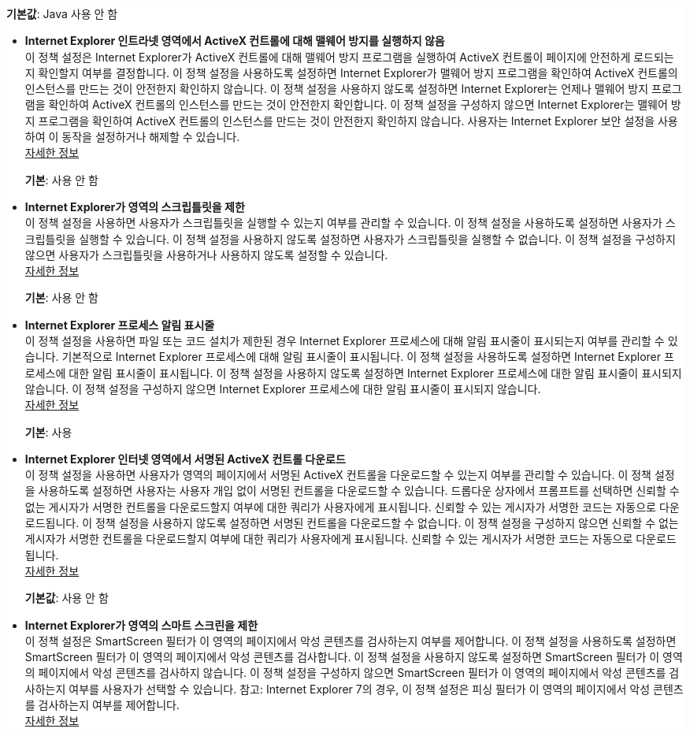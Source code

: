   **기본값**: Java 사용 안 함 
  
- **Internet Explorer 인트라넷 영역에서 ActiveX 컨트롤에 대해 맬웨어 방지를 실행하지 않음**  
  이 정책 설정은 Internet Explorer가 ActiveX 컨트롤에 대해 맬웨어 방지 프로그램을 실행하여 ActiveX 컨트롤이 페이지에 안전하게 로드되는지 확인할지 여부를 결정합니다. 이 정책 설정을 사용하도록 설정하면 Internet Explorer가 맬웨어 방지 프로그램을 확인하여 ActiveX 컨트롤의 인스턴스를 만드는 것이 안전한지 확인하지 않습니다. 이 정책 설정을 사용하지 않도록 설정하면 Internet Explorer는 언제나 맬웨어 방지 프로그램을 확인하여 ActiveX 컨트롤의 인스턴스를 만드는 것이 안전한지 확인합니다. 이 정책 설정을 구성하지 않으면 Internet Explorer는 맬웨어 방지 프로그램을 확인하여 ActiveX 컨트롤의 인스턴스를 만드는 것이 안전한지 확인하지 않습니다. 사용자는 Internet Explorer 보안 설정을 사용하여 이 동작을 설정하거나 해제할 수 있습니다.  
  [자세한 정보](https://go.microsoft.com/fwlink/?linkid=2067138)  
  
  **기본**: 사용 안 함  

- **Internet Explorer가 영역의 스크립틀릿을 제한**  
  이 정책 설정을 사용하면 사용자가 스크립틀릿을 실행할 수 있는지 여부를 관리할 수 있습니다. 이 정책 설정을 사용하도록 설정하면 사용자가 스크립틀릿을 실행할 수 있습니다. 이 정책 설정을 사용하지 않도록 설정하면 사용자가 스크립틀릿을 실행할 수 없습니다. 이 정책 설정을 구성하지 않으면 사용자가 스크립틀릿을 사용하거나 사용하지 않도록 설정할 수 있습니다.  
  [자세한 정보](https://go.microsoft.com/fwlink/?linkid=2067112)  
  
  **기본**: 사용 안 함  
  
- **Internet Explorer 프로세스 알림 표시줄**  
  이 정책 설정을 사용하면 파일 또는 코드 설치가 제한된 경우 Internet Explorer 프로세스에 대해 알림 표시줄이 표시되는지 여부를 관리할 수 있습니다. 기본적으로 Internet Explorer 프로세스에 대해 알림 표시줄이 표시됩니다. 이 정책 설정을 사용하도록 설정하면 Internet Explorer 프로세스에 대한 알림 표시줄이 표시됩니다. 이 정책 설정을 사용하지 않도록 설정하면 Internet Explorer 프로세스에 대한 알림 표시줄이 표시되지 않습니다. 이 정책 설정을 구성하지 않으면 Internet Explorer 프로세스에 대한 알림 표시줄이 표시되지 않습니다.  
  [자세한 정보](https://go.microsoft.com/fwlink/?linkid=2067139)  
  
  **기본**: 사용  
  
- **Internet Explorer 인터넷 영역에서 서명된 ActiveX 컨트롤 다운로드**  
  이 정책 설정을 사용하면 사용자가 영역의 페이지에서 서명된 ActiveX 컨트롤을 다운로드할 수 있는지 여부를 관리할 수 있습니다. 이 정책 설정을 사용하도록 설정하면 사용자는 사용자 개입 없이 서명된 컨트롤을 다운로드할 수 있습니다. 드롭다운 상자에서 프롬프트를 선택하면 신뢰할 수 없는 게시자가 서명한 컨트롤을 다운로드할지 여부에 대한 쿼리가 사용자에게 표시됩니다. 신뢰할 수 있는 게시자가 서명한 코드는 자동으로 다운로드됩니다. 이 정책 설정을 사용하지 않도록 설정하면 서명된 컨트롤을 다운로드할 수 없습니다. 이 정책 설정을 구성하지 않으면 신뢰할 수 없는 게시자가 서명한 컨트롤을 다운로드할지 여부에 대한 쿼리가 사용자에게 표시됩니다. 신뢰할 수 있는 게시자가 서명한 코드는 자동으로 다운로드됩니다.  
  [자세한 정보](https://go.microsoft.com/fwlink/?linkid=2067064)  
  
  **기본값**: 사용 안 함  
  
- **Internet Explorer가 영역의 스마트 스크린을 제한**  
  이 정책 설정은 SmartScreen 필터가 이 영역의 페이지에서 악성 콘텐츠를 검사하는지 여부를 제어합니다. 이 정책 설정을 사용하도록 설정하면 SmartScreen 필터가 이 영역의 페이지에서 악성 콘텐츠를 검사합니다. 이 정책 설정을 사용하지 않도록 설정하면 SmartScreen 필터가 이 영역의 페이지에서 악성 콘텐츠를 검사하지 않습니다. 이 정책 설정을 구성하지 않으면 SmartScreen 필터가 이 영역의 페이지에서 악성 콘텐츠를 검사하는지 여부를 사용자가 선택할 수 있습니다. 참고: Internet Explorer 7의 경우, 이 정책 설정은 피싱 필터가 이 영역의 페이지에서 악성 콘텐츠를 검사하는지 여부를 제어합니다.  
  [자세한 정보](https://go.microsoft.com/fwlink/?linkid=2067034)  
  
